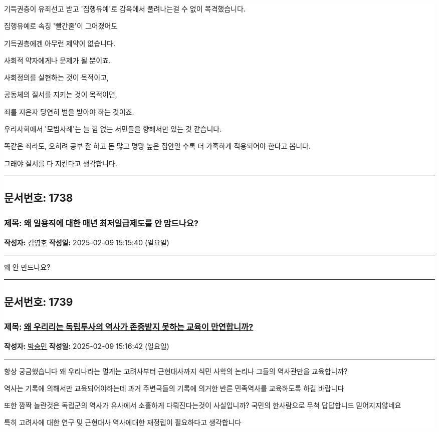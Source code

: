 
기득권층이 유죄선고 받고 '집행유예'로 감옥에서 풀려나는걸 수 없이 목격했습니다.

집행유예로 속칭 '빨간줄'이 그어졌어도

기득권층에겐 아무런 제약이 없습니다.

사회적 약자에게나 문제가 될 뿐이죠.

사회정의를 실현하는 것이 목적이고,

공동체의 질서를 지키는 것이 목적이면,

죄를 지은자 당연히 벌을 받아야 하는 것이죠.

우리사회에서 '모범사례'는 늘 힘 없는 서민들을 향해서만 있는 것 같습니다.

똑같은 죄라도, 오히려 공부 잘 하고 돈 많고 명망 높은 집안일 수록 더 가혹하게 적용되어야 한다고 봅니다.

그래야 질서를 다 지킨다고 생각합니다.

---





## 문서번호: 1738

### 제목: [왜 일용직에 대한 매년 최저일급제도를 안 맘드나요?](https://q4all.kr/redirect/detail/ee068762-9bfd-49ed-ab88-5d27ac1e082c)

**작성자:** [김영호](https://q4all.kr/user/profile/363)
**작성일:** 2025-02-09 15:15:40 (일요일)

---

왜 안 만드나요?

---





## 문서번호: 1739

### 제목: [왜 우리리는 독립투사의 역사가 존중받지 못하는 교육이 만연합니까?](https://q4all.kr/redirect/detail/ca243a9c-1beb-426b-89ab-8454057d61ad)

**작성자:** [박승민](https://q4all.kr/user/profile/2627)
**작성일:** 2025-02-09 15:16:42 (일요일)

---

항상 궁금했습니다 왜 우리나라는 멀게는 고려사부터 근현대사까지 식민 사학의 논리나 그들의 역사관만을 교육합니까?

역사는 기록에 의해서만 교육되어야하는데 과거 주변국들의 기록에 의거한 반른 민족역사를 교육하도록 하길 바랍니다

또한 깜짝 놀란것은 독립군의 역사가 유사에서 소홀하게 다뤄진다는것이 사실입니까? 국민의 한사람으로 무척 답답합니드 믿어지지않네요

특히 고려사에 대한 연구 및 근현대사 역사에대한 재정립이 필요하다고 생각합니다
